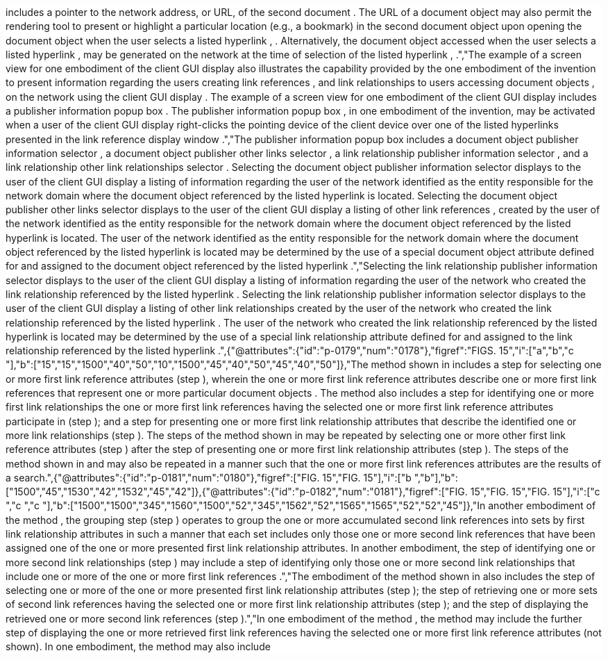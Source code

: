 includes a pointer to the network address, or URL, of the second document . The URL of a document object  may also permit the rendering tool  to present or highlight a particular location (e.g., a bookmark) in the second document object  upon opening the document object  when the user selects a listed hyperlink , . Alternatively, the document object  accessed when the user selects a listed hyperlink ,  may be generated on the network  at the time of selection of the listed hyperlink , .","The example of a screen view for one embodiment of the client GUI display  also illustrates the capability provided by the one embodiment of the invention to present information regarding the users creating link references ,  and link relationships  to users accessing document objects ,  on the network  using the client GUI display . The example of a screen view for one embodiment of the client GUI display  includes a publisher information popup box . The publisher information popup box , in one embodiment of the invention, may be activated when a user of the client GUI display  right-clicks the pointing device of the client device  over one of the listed hyperlinks  presented in the link reference display window .","The publisher information popup box  includes a document object publisher information selector , a document object publisher other links selector , a link relationship publisher information selector , and a link relationship other link relationships selector . Selecting the document object publisher information selector  displays to the user of the client GUI display  a listing of information regarding the user of the network  identified as the entity responsible for the network domain where the document object  referenced by the listed hyperlink  is located. Selecting the document object publisher other links selector  displays to the user of the client GUI display  a listing of other link references ,  created by the user of the network  identified as the entity responsible for the network domain where the document object  referenced by the listed hyperlink  is located. The user of the network  identified as the entity responsible for the network domain where the document object  referenced by the listed hyperlink  is located may be determined by the use of a special document object attribute defined for and assigned to the document object  referenced by the listed hyperlink .","Selecting the link relationship publisher information selector  displays to the user of the client GUI display  a listing of information regarding the user of the network  who created the link relationship  referenced by the listed hyperlink . Selecting the link relationship publisher information selector  displays to the user of the client GUI display  a listing of other link relationships  created by the user of the network  who created the link relationship  referenced by the listed hyperlink . The user of the network  who created the link relationship  referenced by the listed hyperlink  is located may be determined by the use of a special link relationship attribute defined for and assigned to the link relationship  referenced by the listed hyperlink .",{"@attributes":{"id":"p-0179","num":"0178"},"figref":"FIGS. 15","i":["a","b","c "],"b":["15","15","1500","40","50","10","1500","45","40","50","45","40","50"]},"The method  shown in includes a step for selecting one or more first link reference attributes (step ), wherein the one or more first link reference attributes describe one or more first link references  that represent one or more particular document objects . The method  also includes a step for identifying one or more first link relationships  the one or more first link references  having the selected one or more first link reference attributes participate in (step ); and a step for presenting one or more first link relationship attributes that describe the identified one or more link relationships  (step ). The steps of the method  shown in may be repeated by selecting one or more other first link reference attributes (step ) after the step of presenting one or more first link relationship attributes (step ). The steps of the method  shown in and may also be repeated in a manner such that the one or more first link references attributes are the results of a search.",{"@attributes":{"id":"p-0181","num":"0180"},"figref":["FIG. 15","FIG. 15"],"i":["b ","b"],"b":["1500","45","1530","42","1532","45","42"]},{"@attributes":{"id":"p-0182","num":"0181"},"figref":["FIG. 15","FIG. 15","FIG. 15"],"i":["c ","c ","c "],"b":["1500","1500","345","1560","1500","52","345","1562","52","1565","1565","52","52","45"]},"In another embodiment of the method , the grouping step (step ) operates to group the one or more accumulated second link references  into sets by first link relationship attributes in such a manner that each set includes only those one or more second link references  that have been assigned one of the one or more presented first link relationship attributes. In another embodiment, the step of identifying one or more second link relationships  (step ) may include a step of identifying only those one or more second link relationships  that include one or more of the one or more first link references .","The embodiment of the method  shown in also includes the step of selecting one or more of the one or more presented first link relationship attributes (step ); the step of retrieving one or more sets of second link references  having the selected one or more first link relationship attributes (step ); and the step of displaying the retrieved one or more second link references  (step ).","In one embodiment of the method , the method  may include the further step of displaying the one or more retrieved first link references  having the selected one or more first link reference attributes (not shown). In one embodiment, the method  may also include